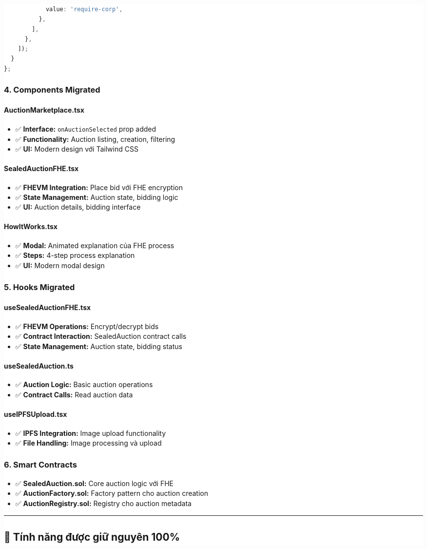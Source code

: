```typescript
            value: 'require-corp',
          },
        ],
      },
    ]);
  }
};
```

### 4. **Components Migrated**

#### **AuctionMarketplace.tsx**
- ✅ **Interface:** `onAuctionSelected` prop added
- ✅ **Functionality:** Auction listing, creation, filtering
- ✅ **UI:** Modern design với Tailwind CSS

#### **SealedAuctionFHE.tsx**
- ✅ **FHEVM Integration:** Place bid với FHE encryption
- ✅ **State Management:** Auction state, bidding logic
- ✅ **UI:** Auction details, bidding interface

#### **HowItWorks.tsx**
- ✅ **Modal:** Animated explanation của FHE process
- ✅ **Steps:** 4-step process explanation
- ✅ **UI:** Modern modal design

### 5. **Hooks Migrated**

#### **useSealedAuctionFHE.tsx**
- ✅ **FHEVM Operations:** Encrypt/decrypt bids
- ✅ **Contract Interaction:** SealedAuction contract calls
- ✅ **State Management:** Auction state, bidding status

#### **useSealedAuction.ts**
- ✅ **Auction Logic:** Basic auction operations
- ✅ **Contract Calls:** Read auction data

#### **useIPFSUpload.tsx**
- ✅ **IPFS Integration:** Image upload functionality
- ✅ **File Handling:** Image processing và upload

### 6. **Smart Contracts**
- ✅ **SealedAuction.sol:** Core auction logic với FHE
- ✅ **AuctionFactory.sol:** Factory pattern cho auction creation
- ✅ **AuctionRegistry.sol:** Registry cho auction metadata

---

## 🎯 **Tính năng được giữ nguyên 100%**
